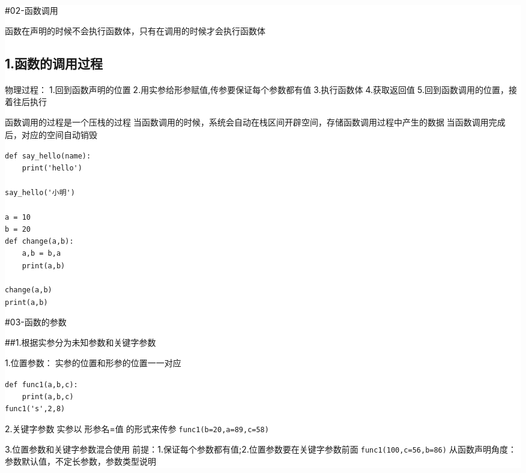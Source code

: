 #02-函数调用

函数在声明的时候不会执行函数体，只有在调用的时候才会执行函数体

## 1.函数的调用过程

物理过程：
1.回到函数声明的位置
2.用实参给形参赋值,传参要保证每个参数都有值
3.执行函数体
4.获取返回值
5.回到函数调用的位置，接着往后执行

函数调用的过程是一个压栈的过程
当函数调用的时候，系统会自动在栈区间开辟空间，存储函数调用过程中产生的数据
当函数调用完成后，对应的空间自动销毁
```
def say_hello(name):
    print('hello')

say_hello('小明')

a = 10
b = 20
def change(a,b):
    a,b = b,a
    print(a,b)

change(a,b)
print(a,b)
```

#03-函数的参数

##1.根据实参分为未知参数和关键字参数

1.位置参数：
实参的位置和形参的位置一一对应

```
def func1(a,b,c):
    print(a,b,c)
func1('s',2,8)
```

2.关键字参数
实参以 形参名=值 的形式来传参
`
func1(b=20,a=89,c=58)
`

3.位置参数和关键字参数混合使用
前提：1.保证每个参数都有值;2.位置参数要在关键字参数前面
`
func1(100,c=56,b=86)
`
从函数声明角度：参数默认值，不定长参数，参数类型说明
